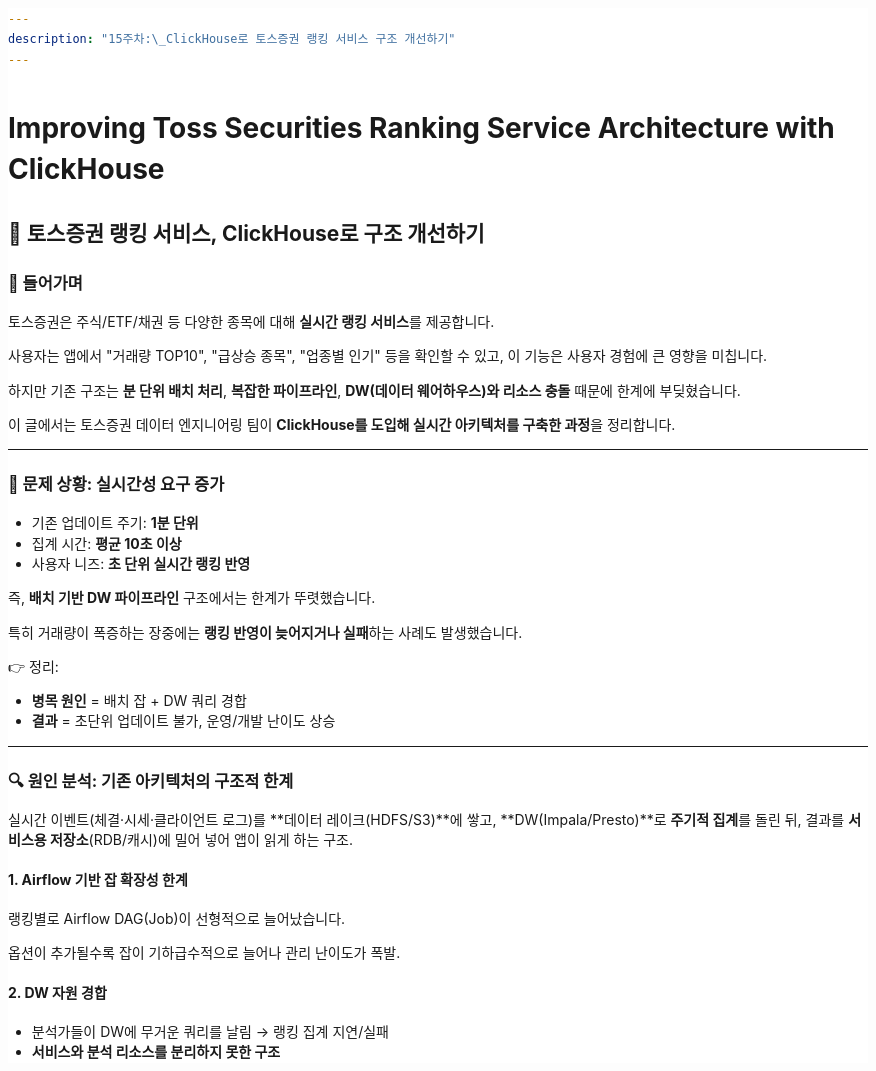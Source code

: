 ```yaml
---
description: "15주차:\_ClickHouse로 토스증권 랭킹 서비스 구조 개선하기"
---
```


# Improving Toss Securities Ranking Service Architecture with ClickHouse

## 🚀 토스증권 랭킹 서비스, ClickHouse로 구조 개선하기

### 📝 들어가며

토스증권은 주식/ETF/채권 등 다양한 종목에 대해 **실시간 랭킹 서비스**를 제공합니다.

사용자는 앱에서 "거래량 TOP10", "급상승 종목", "업종별 인기" 등을 확인할 수 있고, 이 기능은 사용자 경험에 큰 영향을 미칩니다.

하지만 기존 구조는 **분 단위 배치 처리**, **복잡한 파이프라인**, **DW(데이터 웨어하우스)와 리소스 충돌** 때문에 한계에 부딪혔습니다.

이 글에서는 토스증권 데이터 엔지니어링 팀이 **ClickHouse를 도입해 실시간 아키텍처를 구축한 과정**을 정리합니다.

***

### 🚨 문제 상황: 실시간성 요구 증가

* 기존 업데이트 주기: **1분 단위**
* 집계 시간: **평균 10초 이상**
* 사용자 니즈: **초 단위 실시간 랭킹 반영**

즉, **배치 기반 DW 파이프라인** 구조에서는 한계가 뚜렷했습니다.

특히 거래량이 폭증하는 장중에는 **랭킹 반영이 늦어지거나 실패**하는 사례도 발생했습니다.

👉 정리:

* **병목 원인** = 배치 잡 + DW 쿼리 경합
* **결과** = 초단위 업데이트 불가, 운영/개발 난이도 상승

***

### 🔍 원인 분석: 기존 아키텍처의 구조적 한계

실시간 이벤트(체결·시세·클라이언트 로그)를 \*\*데이터 레이크(HDFS/S3)\*\*에 쌓고, \*\*DW(Impala/Presto)\*\*로 **주기적 집계**를 돌린 뒤, 결과를 **서비스용 저장소**(RDB/캐시)에 밀어 넣어 앱이 읽게 하는 구조.

#### 1. Airflow 기반 잡 확장성 한계

랭킹별로 Airflow DAG(Job)이 선형적으로 늘어났습니다.

옵션이 추가될수록 잡이 기하급수적으로 늘어나 관리 난이도가 폭발.

#### 2. DW 자원 경합

* 분석가들이 DW에 무거운 쿼리를 날림 → 랭킹 집계 지연/실패
* **서비스와 분석 리소스를 분리하지 못한 구조**
